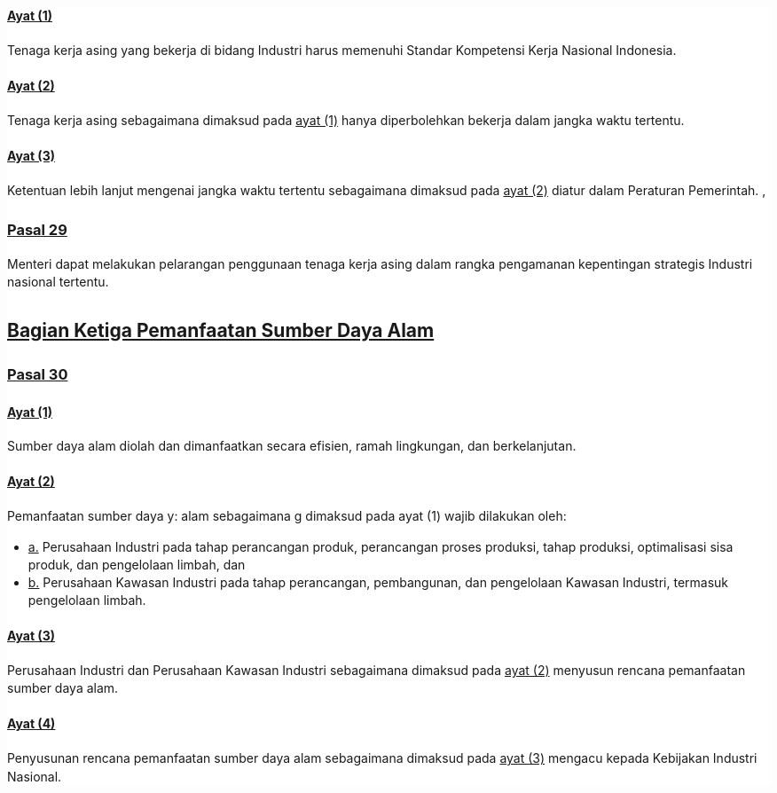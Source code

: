 #### [Ayat (1)](http://example.org/legal/peraturan/uu/2014/3/pasal/0028/versi/20140115/ayat/0001)
Tenaga kerja asing yang bekerja di bidang Industri harus memenuhi Standar Kompetensi Kerja Nasional Indonesia.

#### [Ayat (2)](http://example.org/legal/peraturan/uu/2014/3/pasal/0028/versi/20140115/ayat/0002)
Tenaga kerja asing sebagaimana dimaksud pada [ayat (1)](http://example.org/legal/peraturan/uu/2014/3/pasal/0028/versi/20140115/ayat/0001) hanya diperbolehkan bekerja dalam jangka waktu tertentu.

#### [Ayat (3)](http://example.org/legal/peraturan/uu/2014/3/pasal/0028/versi/20140115/ayat/0003)
Ketentuan lebih lanjut mengenai jangka waktu tertentu sebagaimana dimaksud pada [ayat (2)](http://example.org/legal/peraturan/uu/2014/3/pasal/0028/versi/20140115/ayat/0002) diatur dalam Peraturan Pemerintah.
,
### [Pasal 29](http://example.org/legal/peraturan/uu/2014/3/pasal/0029)
Menteri dapat melakukan pelarangan penggunaan tenaga kerja asing dalam rangka pengamanan kepentingan strategis Industri nasional tertentu.



## [Bagian Ketiga Pemanfaatan Sumber Daya Alam](http://example.org/legal/peraturan/uu/2014/3/bab/0006/bagian/0003)

### [Pasal 30](http://example.org/legal/peraturan/uu/2014/3/pasal/0030)

#### [Ayat (1)](http://example.org/legal/peraturan/uu/2014/3/pasal/0030/versi/20140115/ayat/0001)
Sumber daya alam diolah dan dimanfaatkan secara efisien, ramah lingkungan, dan berkelanjutan.

#### [Ayat (2)](http://example.org/legal/peraturan/uu/2014/3/pasal/0030/versi/20140115/ayat/0002)
Pemanfaatan sumber daya y: alam sebagaimana g dimaksud pada ayat (1) wajib dilakukan oleh:
* [a.](http://example.org/legal/peraturan/uu/2014/3/pasal/0030/versi/20140115/ayat/0002/huruf/a) Perusahaan Industri pada tahap perancangan produk, perancangan proses produksi, tahap produksi, optimalisasi sisa produk, dan pengelolaan limbah, dan
* [b.](http://example.org/legal/peraturan/uu/2014/3/pasal/0030/versi/20140115/ayat/0002/huruf/b) Perusahaan Kawasan Industri pada tahap perancangan, pembangunan, dan pengelolaan Kawasan Industri, termasuk pengelolaan limbah.

#### [Ayat (3)](http://example.org/legal/peraturan/uu/2014/3/pasal/0030/versi/20140115/ayat/0003)
Perusahaan Industri dan Perusahaan Kawasan Industri sebagaimana dimaksud pada [ayat (2)](http://example.org/legal/peraturan/uu/2014/3/pasal/0030/versi/20140115/ayat/0002) menyusun rencana pemanfaatan sumber daya alam.

#### [Ayat (4)](http://example.org/legal/peraturan/uu/2014/3/pasal/0030/versi/20140115/ayat/0004)
Penyusunan rencana pemanfaatan sumber daya alam sebagaimana dimaksud pada [ayat (3)](http://example.org/legal/peraturan/uu/2014/3/pasal/0030/versi/20140115/ayat/0003) mengacu kepada Kebijakan Industri Nasional.
